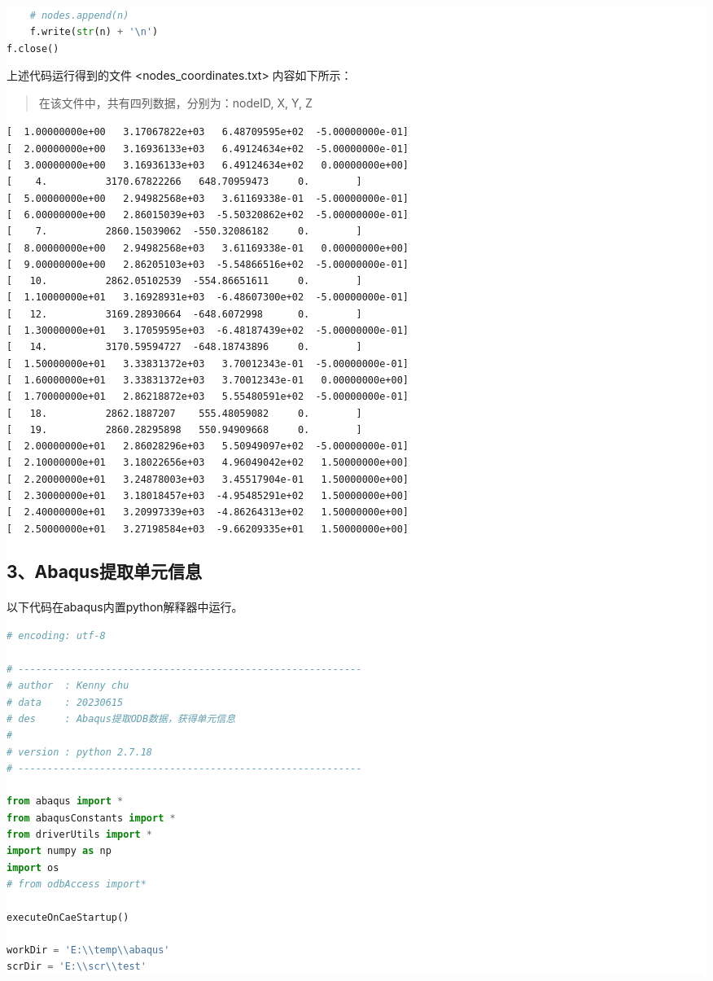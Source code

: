```python
    # nodes.append(n)
    f.write(str(n) + '\n')
f.close()

```

上述代码运行得到的文件 <nodes_coordinates.txt> 内容如下所示：

> 在该文件中，共有四列数据，分别为：nodeID, X, Y, Z

```tex
[  1.00000000e+00   3.17067822e+03   6.48709595e+02  -5.00000000e-01]
[  2.00000000e+00   3.16936133e+03   6.49124634e+02  -5.00000000e-01]
[  3.00000000e+00   3.16936133e+03   6.49124634e+02   0.00000000e+00]
[    4.          3170.67822266   648.70959473     0.        ]
[  5.00000000e+00   2.94982568e+03   3.61169338e-01  -5.00000000e-01]
[  6.00000000e+00   2.86015039e+03  -5.50320862e+02  -5.00000000e-01]
[    7.          2860.15039062  -550.32086182     0.        ]
[  8.00000000e+00   2.94982568e+03   3.61169338e-01   0.00000000e+00]
[  9.00000000e+00   2.86205103e+03  -5.54866516e+02  -5.00000000e-01]
[   10.          2862.05102539  -554.86651611     0.        ]
[  1.10000000e+01   3.16928931e+03  -6.48607300e+02  -5.00000000e-01]
[   12.          3169.28930664  -648.6072998      0.        ]
[  1.30000000e+01   3.17059595e+03  -6.48187439e+02  -5.00000000e-01]
[   14.          3170.59594727  -648.18743896     0.        ]
[  1.50000000e+01   3.33831372e+03   3.70012343e-01  -5.00000000e-01]
[  1.60000000e+01   3.33831372e+03   3.70012343e-01   0.00000000e+00]
[  1.70000000e+01   2.86218872e+03   5.55480591e+02  -5.00000000e-01]
[   18.          2862.1887207    555.48059082     0.        ]
[   19.          2860.28295898   550.94909668     0.        ]
[  2.00000000e+01   2.86028296e+03   5.50949097e+02  -5.00000000e-01]
[  2.10000000e+01   3.18022656e+03   4.96049042e+02   1.50000000e+00]
[  2.20000000e+01   3.24878003e+03   3.45517904e-01   1.50000000e+00]
[  2.30000000e+01   3.18018457e+03  -4.95485291e+02   1.50000000e+00]
[  2.40000000e+01   3.20997339e+03  -4.86264313e+02   1.50000000e+00]
[  2.50000000e+01   3.27198584e+03  -9.66209335e+01   1.50000000e+00]
```



## 3、Abaqus提取单元信息

以下代码在abaqus内置python解释器中运行。

```python
# encoding: utf-8

# -----------------------------------------------------------
# author  : Kenny chu
# data    : 20230615
# des     : Abaqus提取ODB数据，获得单元信息
#           
# version : python 2.7.18
# -----------------------------------------------------------

from abaqus import *
from abaqusConstants import *
from driverUtils import *
import numpy as np
import os
# from odbAccess import*

executeOnCaeStartup()

workDir = 'E:\\temp\\abaqus'
scrDir = 'E:\\scr\\test'
```